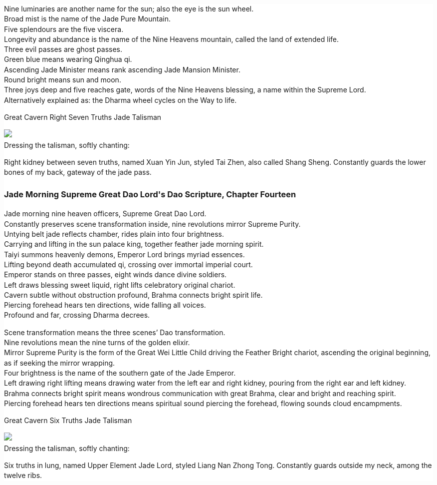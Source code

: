 Nine luminaries are another name for the sun; also the eye is the sun wheel.  
Broad mist is the name of the Jade Pure Mountain.  
Five splendours are the five viscera.  
Longevity and abundance is the name of the Nine Heavens mountain, called the land of extended life.  
Three evil passes are ghost passes.  
Green blue means wearing Qinghua qi.  
Ascending Jade Minister means rank ascending Jade Mansion Minister.  
Round bright means sun and moon.  
Three joys deep and five reaches gate, words of the Nine Heavens blessing, a name within the Supreme Lord.  
Alternatively explained as: the Dharma wheel cycles on the Way to life.

Great Cavern Right Seven Truths Jade Talisman

![](/media/202305/2023-05-09_165144_8307890.39884161601031787.png)  
Dressing the talisman, softly chanting:

Right kidney between seven truths, named Xuan Yin Jun, styled Tai Zhen, also called Shang Sheng. Constantly guards the lower bones of my back, gateway of the jade pass.

### Jade Morning Supreme Great Dao Lord's Dao Scripture, Chapter Fourteen

Jade morning nine heaven officers, Supreme Great Dao Lord.  
Constantly preserves scene transformation inside, nine revolutions mirror Supreme Purity.  
Untying belt jade reflects chamber, rides plain into four brightness.  
Carrying and lifting in the sun palace king, together feather jade morning spirit.  
Taiyi summons heavenly demons, Emperor Lord brings myriad essences.  
Lifting beyond death accumulated qi, crossing over immortal imperial court.  
Emperor stands on three passes, eight winds dance divine soldiers.  
Left draws blessing sweet liquid, right lifts celebratory original chariot.  
Cavern subtle without obstruction profound, Brahma connects bright spirit life.  
Piercing forehead hears ten directions, wide falling all voices.  
Profound and far, crossing Dharma decrees.

Scene transformation means the three scenes’ Dao transformation.  
Nine revolutions mean the nine turns of the golden elixir.  
Mirror Supreme Purity is the form of the Great Wei Little Child driving the Feather Bright chariot, ascending the original beginning, as if seeking the mirror wrapping.  
Four brightness is the name of the southern gate of the Jade Emperor.  
Left drawing right lifting means drawing water from the left ear and right kidney, pouring from the right ear and left kidney.  
Brahma connects bright spirit means wondrous communication with great Brahma, clear and bright and reaching spirit.  
Piercing forehead hears ten directions means spiritual sound piercing the forehead, flowing sounds cloud encampments.

Great Cavern Six Truths Jade Talisman

![](/media/202305/2023-05-09_165151_9031510.33613657582245793.png)  
Dressing the talisman, softly chanting:

Six truths in lung, named Upper Element Jade Lord, styled Liang Nan Zhong Tong. Constantly guards outside my neck, among the twelve ribs.
